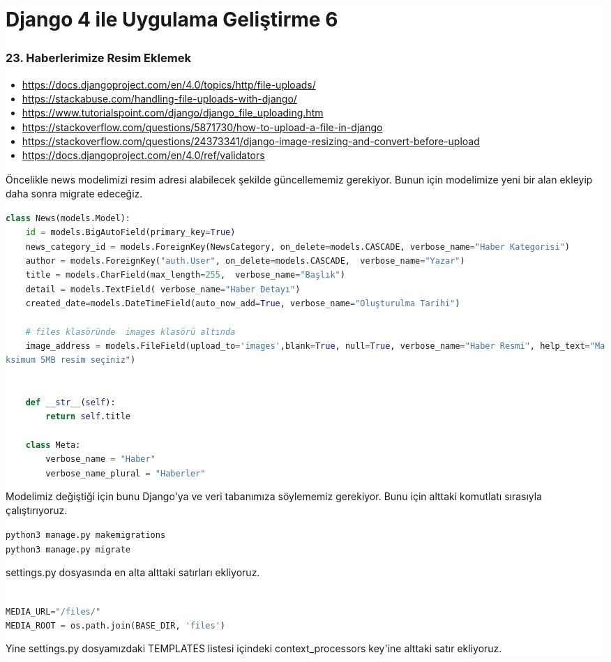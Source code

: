 # Django 4 ile Uygulama Geliştirme 6
### 23. Haberlerimize Resim Eklemek
- https://docs.djangoproject.com/en/4.0/topics/http/file-uploads/
- https://stackabuse.com/handling-file-uploads-with-django/
- https://www.tutorialspoint.com/django/django_file_uploading.htm
- https://stackoverflow.com/questions/5871730/how-to-upload-a-file-in-django
- https://stackoverflow.com/questions/24373341/django-image-resizing-and-convert-before-upload
- https://docs.djangoproject.com/en/4.0/ref/validators


Öncelikle news modelimizi resim adresi alabilecek şekilde güncellememiz gerekiyor. Bunun için modelimize yeni bir alan ekleyip daha sonra migrate edeceğiz.

```python
class News(models.Model):
    id = models.BigAutoField(primary_key=True)
    news_category_id = models.ForeignKey(NewsCategory, on_delete=models.CASCADE, verbose_name="Haber Kategorisi")
    author = models.ForeignKey("auth.User", on_delete=models.CASCADE,  verbose_name="Yazar")
    title = models.CharField(max_length=255,  verbose_name="Başlık")
    detail = models.TextField( verbose_name="Haber Detayı")
    created_date=models.DateTimeField(auto_now_add=True, verbose_name="Oluşturulma Tarihi")
    
    # files klasöründe  images klasörü altında
    image_address = models.FileField(upload_to='images',blank=True, null=True, verbose_name="Haber Resmi", help_text="Maksimum 5MB resim seçiniz")


    def __str__(self):
        return self.title

    class Meta:
        verbose_name = "Haber"
        verbose_name_plural = "Haberler"

```
Modelimiz değiştiği için bunu Django'ya ve veri tabanımıza söylememiz gerekiyor. Bunu için alttaki komutlatı sırasıyla çalıştırıyoruz.

```bash
python3 manage.py makemigrations
python3 manage.py migrate

```

settings.py dosyasında en alta alttaki satırları ekliyoruz.

```python

MEDIA_URL="/files/"
MEDIA_ROOT = os.path.join(BASE_DIR, 'files')

```
Yine settings.py dosyamızdaki TEMPLATES listesi içindeki  context_processors key'ine alttaki satır ekliyoruz.
